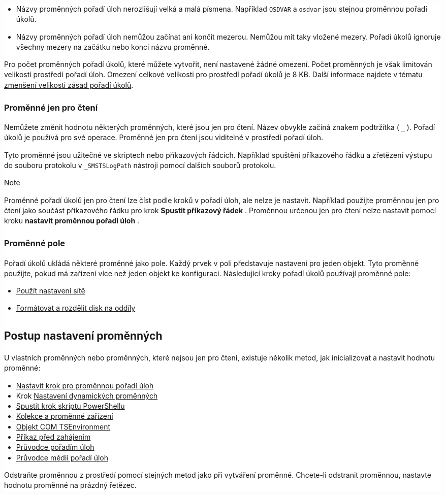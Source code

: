 - Názvy proměnných pořadí úloh nerozlišují velká a malá písmena. Například `OSDVAR` a `osdvar` jsou stejnou proměnnou pořadí úkolů.  

- Názvy proměnných pořadí úloh nemůžou začínat ani končit mezerou. Nemůžou mít taky vložené mezery. Pořadí úkolů ignoruje všechny mezery na začátku nebo konci názvu proměnné.  

Pro počet proměnných pořadí úkolů, které můžete vytvořit, není nastavené žádné omezení. Počet proměnných je však limitován velikostí prostředí pořadí úloh. Omezení celkové velikosti pro prostředí pořadí úkolů je 8 KB. Další informace najdete v tématu [zmenšení velikosti zásad pořadí úkolů](../deploy-use/manage-task-sequences-to-automate-tasks.md#bkmk_policysize).

### <a name="read-only-variables"></a><a name="bkmk_read-only"></a>Proměnné jen pro čtení

Nemůžete změnit hodnotu některých proměnných, které jsou jen pro čtení. Název obvykle začíná znakem podtržítka ( `_` ). Pořadí úkolů je používá pro své operace. Proměnné jen pro čtení jsou viditelné v prostředí pořadí úloh.

Tyto proměnné jsou užitečné ve skriptech nebo příkazových řádcích. Například spuštění příkazového řádku a zřetězení výstupu do souboru protokolu v `_SMSTSLogPath` nástroji pomocí dalších souborů protokolu.

> [!NOTE]  
> Proměnné pořadí úkolů jen pro čtení lze číst podle kroků v pořadí úloh, ale nelze je nastavit. Například použijte proměnnou jen pro čtení jako součást příkazového řádku pro krok **Spustit příkazový řádek** . Proměnnou určenou jen pro čtení nelze nastavit pomocí kroku **nastavit proměnnou pořadí úloh** .  

### <a name="array-variables"></a><a name="bkmk_array"></a>Proměnné pole

Pořadí úkolů ukládá některé proměnné jako pole. Každý prvek v poli představuje nastavení pro jeden objekt. Tyto proměnné použijte, pokud má zařízení více než jeden objekt ke konfiguraci. Následující kroky pořadí úkolů používají proměnné pole:

- [Použít nastavení sítě](task-sequence-steps.md#BKMK_ApplyNetworkSettings)  

- [Formátovat a rozdělit disk na oddíly](task-sequence-steps.md#BKMK_FormatandPartitionDisk)  

## <a name="how-to-set-variables"></a><a name="bkmk_set"></a>Postup nastavení proměnných

U vlastních proměnných nebo proměnných, které nejsou jen pro čtení, existuje několik metod, jak inicializovat a nastavit hodnotu proměnné:  

- [Nastavit krok pro proměnnou pořadí úloh](#bkmk_set-ts-step)
- Krok [Nastavení dynamických proměnných](#bkmk_set-dyn-step)
- [Spustit krok skriptu PowerShellu](#bkmk_run-ps)
- [Kolekce a proměnné zařízení](#bkmk_set-coll-var)  
- [Objekt COM TSEnvironment](#bkmk_set-com)  
- [Příkaz před zahájením](#bkmk_set-prestart)  
- [Průvodce pořadím úloh](#bkmk_set-tswiz)
- [Průvodce médii pořadí úloh](#bkmk_set-media)  

Odstraňte proměnnou z prostředí pomocí stejných metod jako při vytváření proměnné. Chcete-li odstranit proměnnou, nastavte hodnotu proměnné na prázdný řetězec.  
